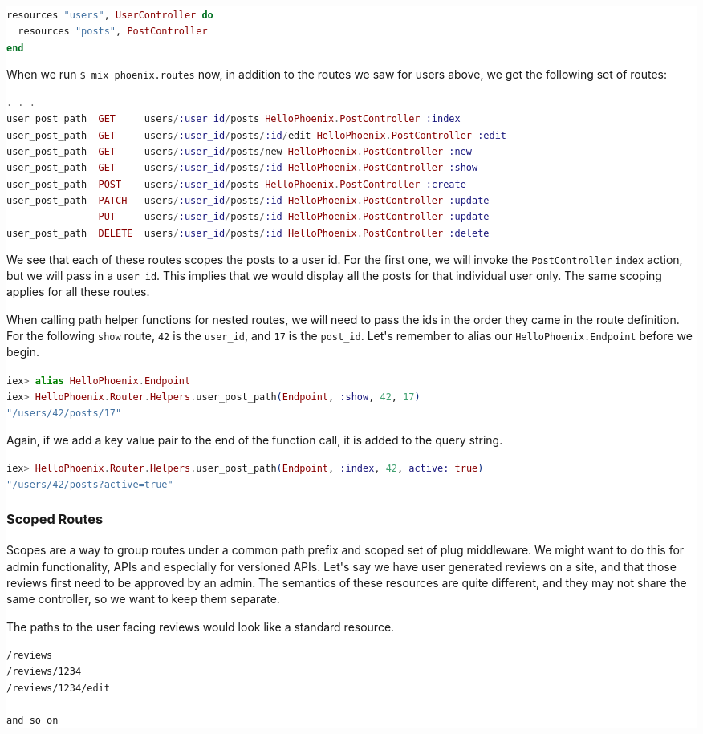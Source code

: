 ```elixir
resources "users", UserController do
  resources "posts", PostController
end
```
When we run `$ mix phoenix.routes` now, in addition to the routes we saw for users above, we get the following set of routes:

```elixir
. . .
user_post_path  GET     users/:user_id/posts HelloPhoenix.PostController :index
user_post_path  GET     users/:user_id/posts/:id/edit HelloPhoenix.PostController :edit
user_post_path  GET     users/:user_id/posts/new HelloPhoenix.PostController :new
user_post_path  GET     users/:user_id/posts/:id HelloPhoenix.PostController :show
user_post_path  POST    users/:user_id/posts HelloPhoenix.PostController :create
user_post_path  PATCH   users/:user_id/posts/:id HelloPhoenix.PostController :update
                PUT     users/:user_id/posts/:id HelloPhoenix.PostController :update
user_post_path  DELETE  users/:user_id/posts/:id HelloPhoenix.PostController :delete
```

We see that each of these routes scopes the posts to a user id. For the first one, we will invoke the `PostController` `index` action, but we will pass in a `user_id`. This implies that we would display all the posts for that individual user only. The same scoping applies for all these routes.

When calling path helper functions for nested routes, we will need to pass the ids in the order they came in the route definition. For the following `show` route, `42` is the `user_id`, and `17` is the `post_id`. Let's remember to alias our `HelloPhoenix.Endpoint` before we begin.

```elixir
iex> alias HelloPhoenix.Endpoint
iex> HelloPhoenix.Router.Helpers.user_post_path(Endpoint, :show, 42, 17)
"/users/42/posts/17"
```

Again, if we add a key value pair to the end of the function call, it is added to the query string.

```elixir
iex> HelloPhoenix.Router.Helpers.user_post_path(Endpoint, :index, 42, active: true)
"/users/42/posts?active=true"
```

### Scoped Routes

Scopes are a way to group routes under a common path prefix and scoped set of plug middleware. We might want to do this for admin functionality, APIs  and especially for versioned APIs. Let's say we have user generated reviews on a site, and that those reviews first need to be approved by an admin. The semantics of these resources are quite different, and they may not share the same controller, so we want to keep them separate.

The paths to the user facing reviews would look like a standard resource.

```text
/reviews
/reviews/1234
/reviews/1234/edit

and so on
```
